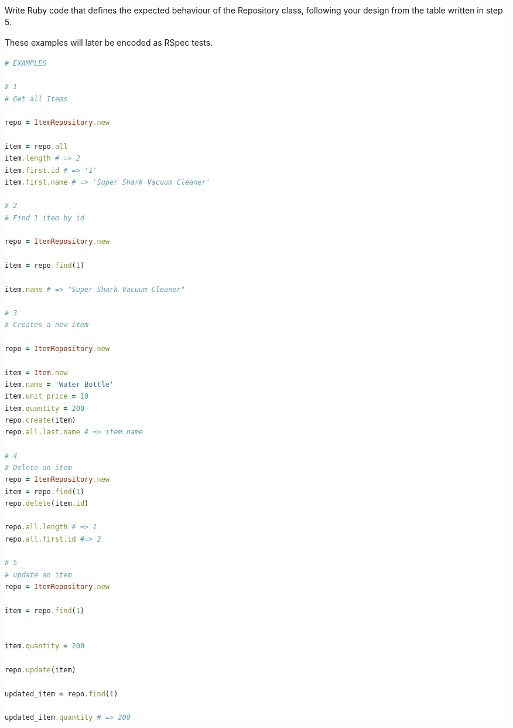 Write Ruby code that defines the expected behaviour of the Repository class, following your design from the table written in step 5.

These examples will later be encoded as RSpec tests.

```ruby
# EXAMPLES

# 1
# Get all Items

repo = ItemRepository.new

item = repo.all
item.length # => 2
item.first.id # => '1'
item.first.name # => 'Super Shark Vacuum Cleaner'

# 2
# Find 1 item by id 

repo = ItemRepository.new

item = repo.find(1)

item.name # => "Super Shark Vacuum Cleaner"

# 3
# Creates a new item

repo = ItemRepository.new

item = Item.new
item.name = 'Water Bottle'
item.unit_price = 10
item.quantity = 200
repo.create(item)
repo.all.last.name # => item.name

# 4 
# Delete an item
repo = ItemRepository.new
item = repo.find(1)
repo.delete(item.id)

repo.all.length # => 1
repo.all.first.id #=> 2

# 5
# update an item
repo = ItemRepository.new

item = repo.find(1)


item.quantity = 200

repo.update(item)

updated_item = repo.find(1)

updated_item.quantity # => 200

```
